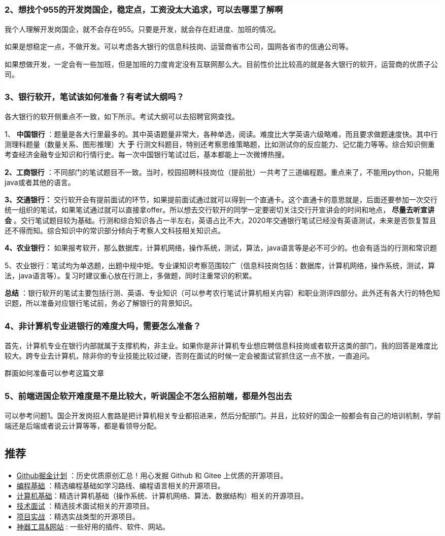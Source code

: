 ### 2、想找个955的开发岗国企，稳定点，工资没太大追求，可以去哪里了解啊

我个人理解开发岗国企，就不会存在955。只要是开发，就会存在赶进度、加班的情况。

如果是想稳定一点，不做开发。可以考虑各大银行的信息科技岗、运营商省市公司，国网各省市的信通公司等。

如果想做开发，一定会有一些加班，但是加班的力度肯定没有互联网那么大。目前性价比比较高的就是各大银行的软开，运营商的优质子公司。

### 3、银行软开，笔试该如何准备？有考试大纲吗？

各大银行的软开侧重点不一致，如下所示。考试大纲可以去招聘官网查找。

1、 **中国银行**
：题量是各大行里最多的。其中英语题量非常大，各种单选，阅读。难度比大学英语六级略难，而且要求做题速度快。其中行测理科题量（数量关系、图形推理）大 **于**
行测文科题目，特别还考察思维策略题，比如测试你的反应能力、记忆能力等等。综合知识侧重考查经济金融专业知识和行情行史。每一次中国银行笔试过后，基本都能上一次微博热搜。

 **2、工商银行**
：不同部门的笔试题目不一致。当时，校园招聘科技岗位（提前批）一共考了三道编程题。重点来了，不能用python，只能用java或者其他的语言。

 **3、交通银行：**
交行软开会有提前面试的环节，如果提前面试通过就可以得到一个直通卡。这个直通卡的意思就是，后面还要参加一次交行统一组织的笔试，如果笔试通过就可以直接拿offer。所以想去交行软开的同学一定要密切关注交行开宣讲会的时间和地点，
**尽量去听宣讲会**
。交行笔试题目较为基础。行测和综合知识各占一半左右，英语占比不大，2020年交通银行笔试已经没有英语测试，未来是否恢复暂且还不得而知。综合知识中的常识部分倾向于考察人文科技相关知识点。

 **4、农业银行：** 如果报考软开，那么数据库，计算机网络，操作系统，测试，算法，java语言等是必不可少的。也会有适当的行测和常识题

5、农业银行：笔试均为单选题，出题中规中矩。专业课知识考察范围较广（信息科技岗包括：数据库，计算机网络，操作系统，测试，算法，java语言等）。复习时建议重心放在行测上，多做题，同时注重常识的积累。

 **总结**
：银行软开的笔试主要包括行测、英语、专业知识（可以参考农行笔试计算机相关内容）和职业测评四部分。此外还有各大行的特色知识题，所以准备对应银行笔试前，务必了解银行的背景知识。

### 4、非计算机专业进银行的难度大吗，需要怎么准备？

首先，计算机专业在银行内部就属于支撑机构，非主业。如果你是非计算机专业想应聘信息科技岗或者软开这类的部门，我的回答是难度比较大。跨专业去计算机，除非你的专业技能比较过硬，否则在面试的时候一定会被面试官抓住这一点不放，一直追问。

群面如何准备可以参考这篇文章

### 5、前端进国企软开难度是不是比较大，听说国企不怎么招前端，都是外包出去

可以参考问题1。国企开发岗招人套路是把计算机相关专业都招进来，然后分配部门。并且，比较好的国企一般都会有自己的培训机制，学前端还是后端或者说云计算等等，都是看领导分配。

## 推荐

  * [Github掘金计划](https://mp.weixin.qq.com/mp/appmsgalbum?__biz=MzIwNDgzMzI3Mg==&action=getalbum&album_id=1571213952619954180#wechat_redirect) ：历史优质原创汇总！用心发掘 Github 和 Gitee 上优质的开源项目。
  * [编程基础](https://mp.weixin.qq.com/mp/appmsgalbum?action=getalbum&album_id=1632585323454971905&__biz=MzIwNDgzMzI3Mg==#wechat_redirect) ：精选编程基础如学习路线、编程语言相关的开源项目。
  * [计算机基础](https://mp.weixin.qq.com/mp/appmsgalbum?action=getalbum&album_id=1635325633234780161&__biz=MzIwNDgzMzI3Mg==#wechat_redirect)：精选计算机基础（操作系统、计算机网络、算法、数据结构）相关的开源项目。
  * [技术面试](https://mp.weixin.qq.com/mp/appmsgalbum?action=getalbum&album_id=1632589980491366403&__biz=MzIwNDgzMzI3Mg==#wechat_redirect) ：精选技术面试相关的开源项目。
  * [项目实战](https://mp.weixin.qq.com/mp/appmsgalbum?action=getalbum&album_id=1632590550748938241&__biz=MzIwNDgzMzI3Mg==#wechat_redirect) ：精选实战类型的开源项目。
  * [神器工具&网站](https://mp.weixin.qq.com/mp/appmsgalbum?__biz=MzIwNDgzMzI3Mg==&action=getalbum&album_id=1692140336665378820#wechat_redirect) : 一些好用的插件、软件、网站。
